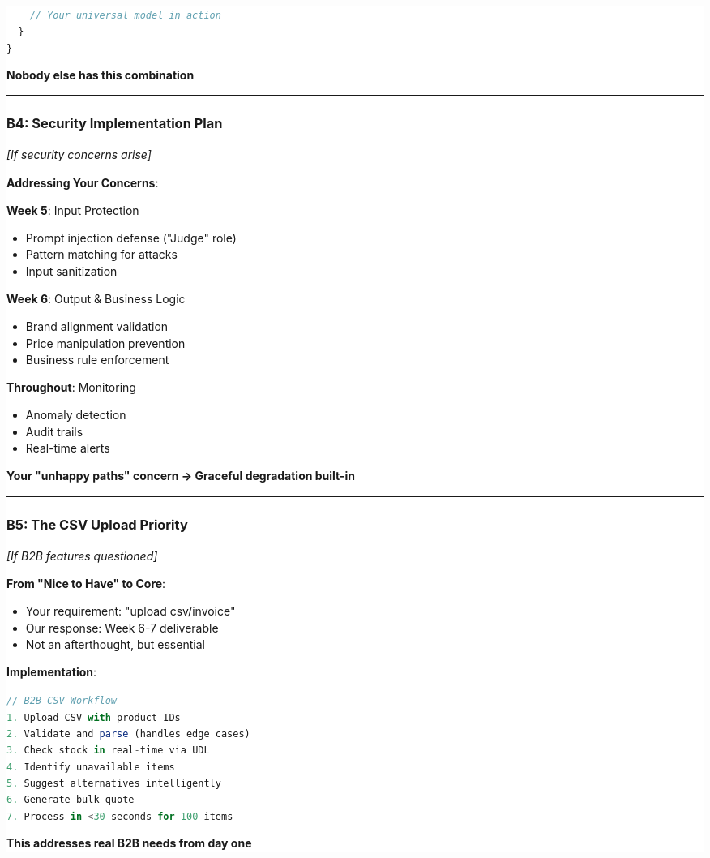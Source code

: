 ```typescript
    // Your universal model in action
  }
}
```

**Nobody else has this combination**

---

### B4: Security Implementation Plan
*[If security concerns arise]*

**Addressing Your Concerns**:

**Week 5**: Input Protection
- Prompt injection defense ("Judge" role)
- Pattern matching for attacks
- Input sanitization

**Week 6**: Output & Business Logic
- Brand alignment validation
- Price manipulation prevention
- Business rule enforcement

**Throughout**: Monitoring
- Anomaly detection
- Audit trails
- Real-time alerts

**Your "unhappy paths" concern → Graceful degradation built-in**

---

### B5: The CSV Upload Priority
*[If B2B features questioned]*

**From "Nice to Have" to Core**:
- Your requirement: "upload csv/invoice"
- Our response: Week 6-7 deliverable
- Not an afterthought, but essential

**Implementation**:
```typescript
// B2B CSV Workflow
1. Upload CSV with product IDs
2. Validate and parse (handles edge cases)
3. Check stock in real-time via UDL
4. Identify unavailable items
5. Suggest alternatives intelligently
6. Generate bulk quote
7. Process in <30 seconds for 100 items
```

**This addresses real B2B needs from day one**